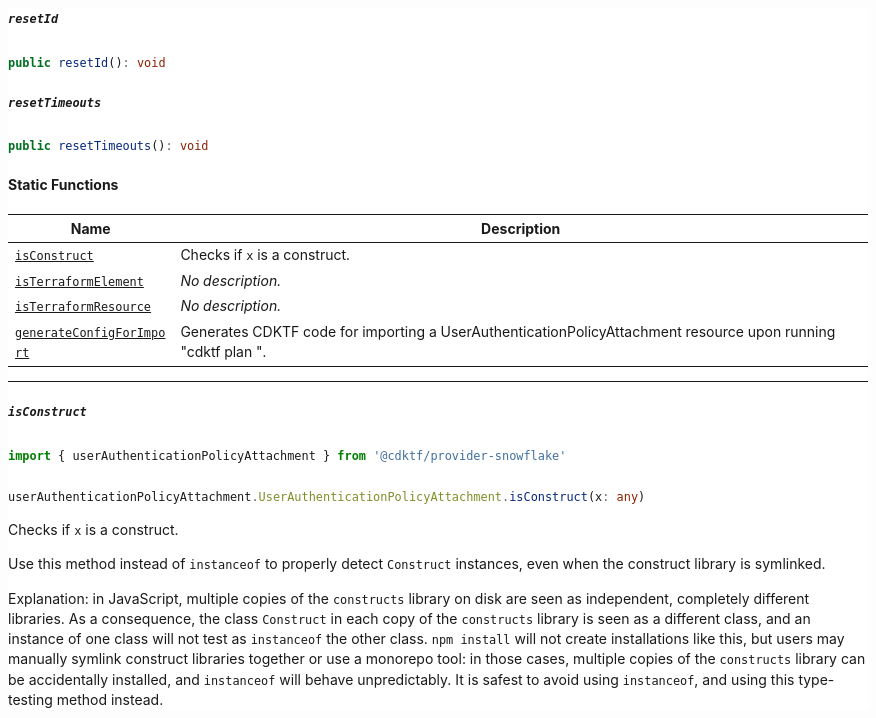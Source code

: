 
##### `resetId` <a name="resetId" id="@cdktf/provider-snowflake.userAuthenticationPolicyAttachment.UserAuthenticationPolicyAttachment.resetId"></a>

```typescript
public resetId(): void
```

##### `resetTimeouts` <a name="resetTimeouts" id="@cdktf/provider-snowflake.userAuthenticationPolicyAttachment.UserAuthenticationPolicyAttachment.resetTimeouts"></a>

```typescript
public resetTimeouts(): void
```

#### Static Functions <a name="Static Functions" id="Static Functions"></a>

| **Name** | **Description** |
| --- | --- |
| <code><a href="#@cdktf/provider-snowflake.userAuthenticationPolicyAttachment.UserAuthenticationPolicyAttachment.isConstruct">isConstruct</a></code> | Checks if `x` is a construct. |
| <code><a href="#@cdktf/provider-snowflake.userAuthenticationPolicyAttachment.UserAuthenticationPolicyAttachment.isTerraformElement">isTerraformElement</a></code> | *No description.* |
| <code><a href="#@cdktf/provider-snowflake.userAuthenticationPolicyAttachment.UserAuthenticationPolicyAttachment.isTerraformResource">isTerraformResource</a></code> | *No description.* |
| <code><a href="#@cdktf/provider-snowflake.userAuthenticationPolicyAttachment.UserAuthenticationPolicyAttachment.generateConfigForImport">generateConfigForImport</a></code> | Generates CDKTF code for importing a UserAuthenticationPolicyAttachment resource upon running "cdktf plan <stack-name>". |

---

##### `isConstruct` <a name="isConstruct" id="@cdktf/provider-snowflake.userAuthenticationPolicyAttachment.UserAuthenticationPolicyAttachment.isConstruct"></a>

```typescript
import { userAuthenticationPolicyAttachment } from '@cdktf/provider-snowflake'

userAuthenticationPolicyAttachment.UserAuthenticationPolicyAttachment.isConstruct(x: any)
```

Checks if `x` is a construct.

Use this method instead of `instanceof` to properly detect `Construct`
instances, even when the construct library is symlinked.

Explanation: in JavaScript, multiple copies of the `constructs` library on
disk are seen as independent, completely different libraries. As a
consequence, the class `Construct` in each copy of the `constructs` library
is seen as a different class, and an instance of one class will not test as
`instanceof` the other class. `npm install` will not create installations
like this, but users may manually symlink construct libraries together or
use a monorepo tool: in those cases, multiple copies of the `constructs`
library can be accidentally installed, and `instanceof` will behave
unpredictably. It is safest to avoid using `instanceof`, and using
this type-testing method instead.
